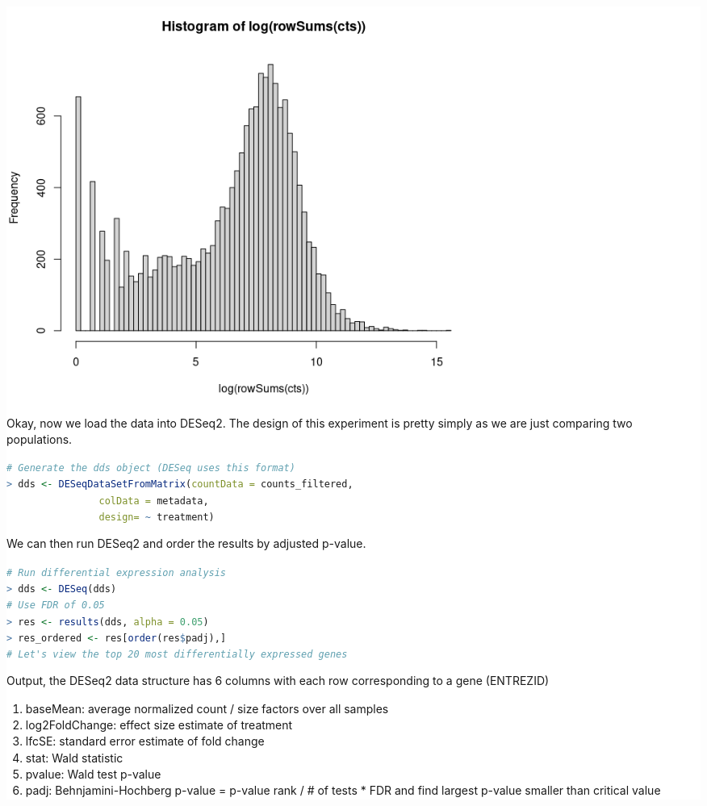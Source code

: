 <img src="../img/hist.png" width="600">

Okay, now we load the data into DESeq2. The design of this experiment is pretty simply as we are just comparing two populations. 

```R
# Generate the dds object (DESeq uses this format)
> dds <- DESeqDataSetFromMatrix(countData = counts_filtered,
				colData = metadata,
				design= ~ treatment)
```

We can then run DESeq2 and order the results by adjusted p-value. 

```R
# Run differential expression analysis
> dds <- DESeq(dds)
# Use FDR of 0.05
> res <- results(dds, alpha = 0.05)
> res_ordered <- res[order(res$padj),]
# Let's view the top 20 most differentially expressed genes
```

Output, the DESeq2 data structure has 6 columns with each row corresponding to a gene (ENTREZID)
1. baseMean: average normalized count / size factors over all samples
2. log2FoldChange: effect size estimate of treatment
3. lfcSE: standard error estimate of fold change
4. stat: Wald statistic
5. pvalue: Wald test p-value
6. padj: Behnjamini-Hochberg p-value = p-value rank / # of tests * FDR and find largest p-value smaller than critical value

